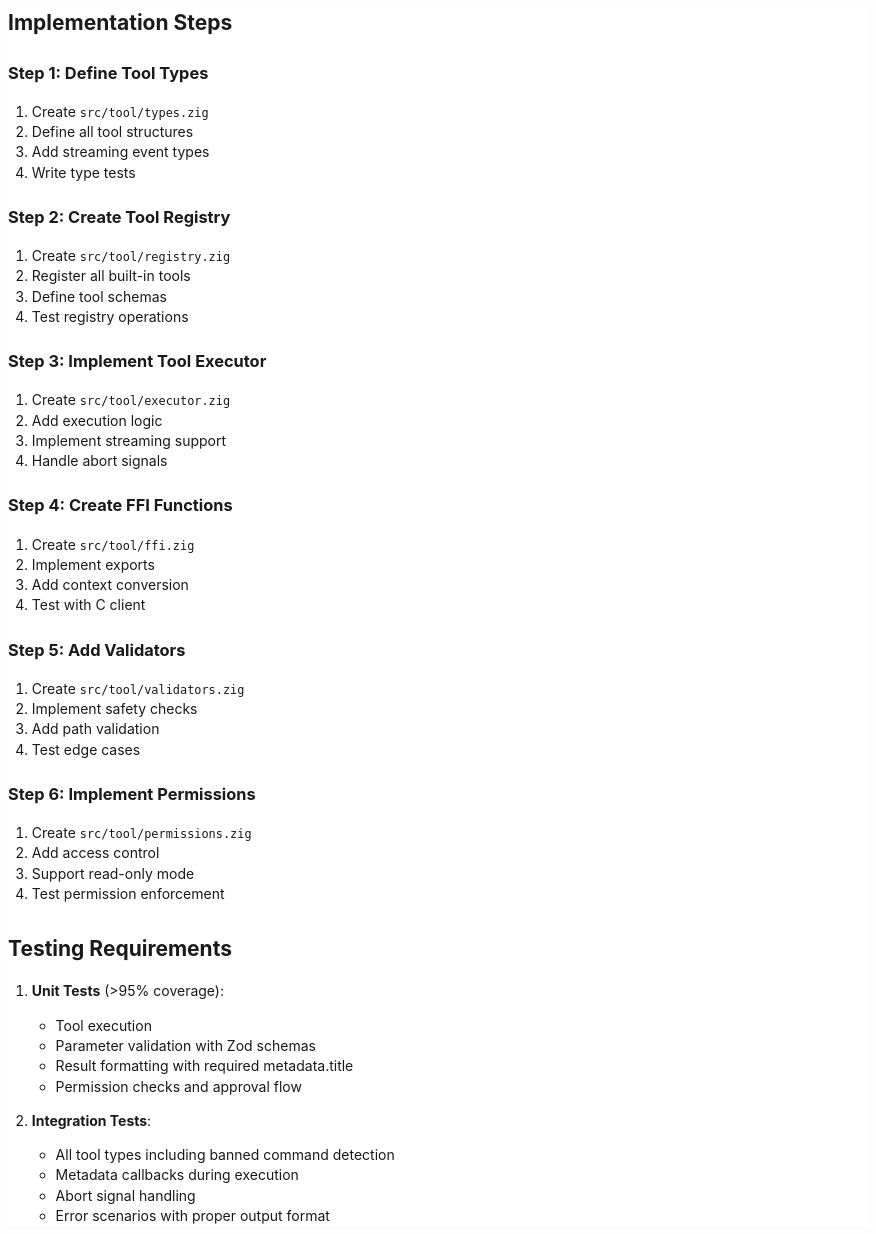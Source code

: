 ## Implementation Steps

### Step 1: Define Tool Types
1. Create `src/tool/types.zig`
2. Define all tool structures
3. Add streaming event types
4. Write type tests

### Step 2: Create Tool Registry
1. Create `src/tool/registry.zig`
2. Register all built-in tools
3. Define tool schemas
4. Test registry operations

### Step 3: Implement Tool Executor
1. Create `src/tool/executor.zig`
2. Add execution logic
3. Implement streaming support
4. Handle abort signals

### Step 4: Create FFI Functions
1. Create `src/tool/ffi.zig`
2. Implement exports
3. Add context conversion
4. Test with C client

### Step 5: Add Validators
1. Create `src/tool/validators.zig`
2. Implement safety checks
3. Add path validation
4. Test edge cases

### Step 6: Implement Permissions
1. Create `src/tool/permissions.zig`
2. Add access control
3. Support read-only mode
4. Test permission enforcement

## Testing Requirements

1. **Unit Tests** (>95% coverage):
   - Tool execution
   - Parameter validation with Zod schemas
   - Result formatting with required metadata.title
   - Permission checks and approval flow

2. **Integration Tests**:
   - All tool types including banned command detection
   - Metadata callbacks during execution
   - Abort signal handling
   - Error scenarios with proper output format
